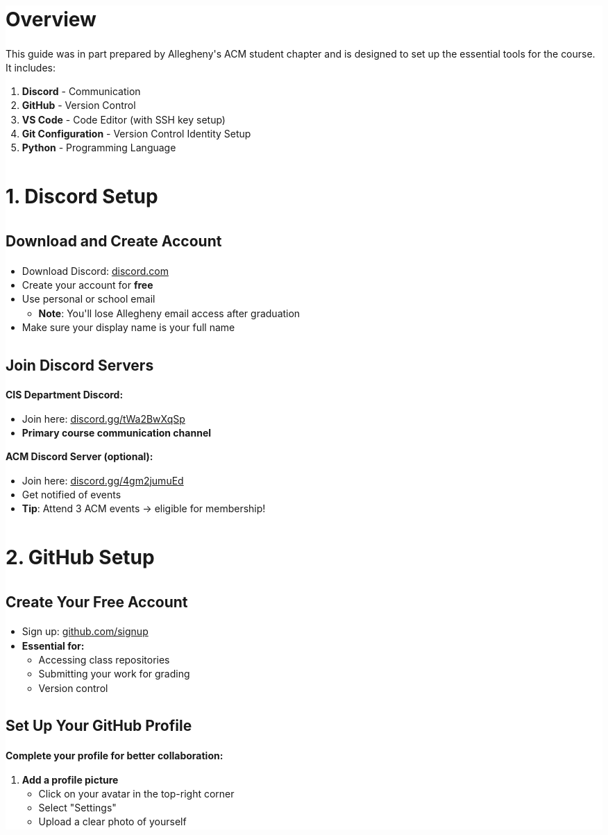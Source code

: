 # Overview

This guide was in part prepared by Allegheny's ACM student chapter and is designed to set up the essential tools for the course. It includes:

1. **Discord** - Communication
2. **GitHub** - Version Control  
3. **VS Code** - Code Editor (with SSH key setup)
4. **Git Configuration** - Version Control Identity Setup
5. **Python** - Programming Language

# 1. Discord Setup

## Download and Create Account

- Download Discord: [discord.com](https://discord.com/)
- Create your account for **free**
- Use personal or school email
  - **Note**: You'll lose Allegheny email access after graduation
- Make sure your display name is your full name

## Join Discord Servers

**CIS Department Discord:**

- Join here: [discord.gg/tWa2BwXqSp](https://discord.gg/tWa2BwXqSp)
- **Primary course communication channel**

**ACM Discord Server (optional):**

- Join here: [discord.gg/4gm2jumuEd](https://discord.gg/4gm2jumuEd)
- Get notified of events
- **Tip**: Attend 3 ACM events → eligible for membership!

# 2. GitHub Setup

## Create Your Free Account

- Sign up: [github.com/signup](https://github.com/signup)
- **Essential for:**
  - Accessing class repositories
  - Submitting your work for grading
  - Version control

## Set Up Your GitHub Profile

**Complete your profile for better collaboration:**

1. **Add a profile picture**
   - Click on your avatar in the top-right corner
   - Select "Settings"
   - Upload a clear photo of yourself
